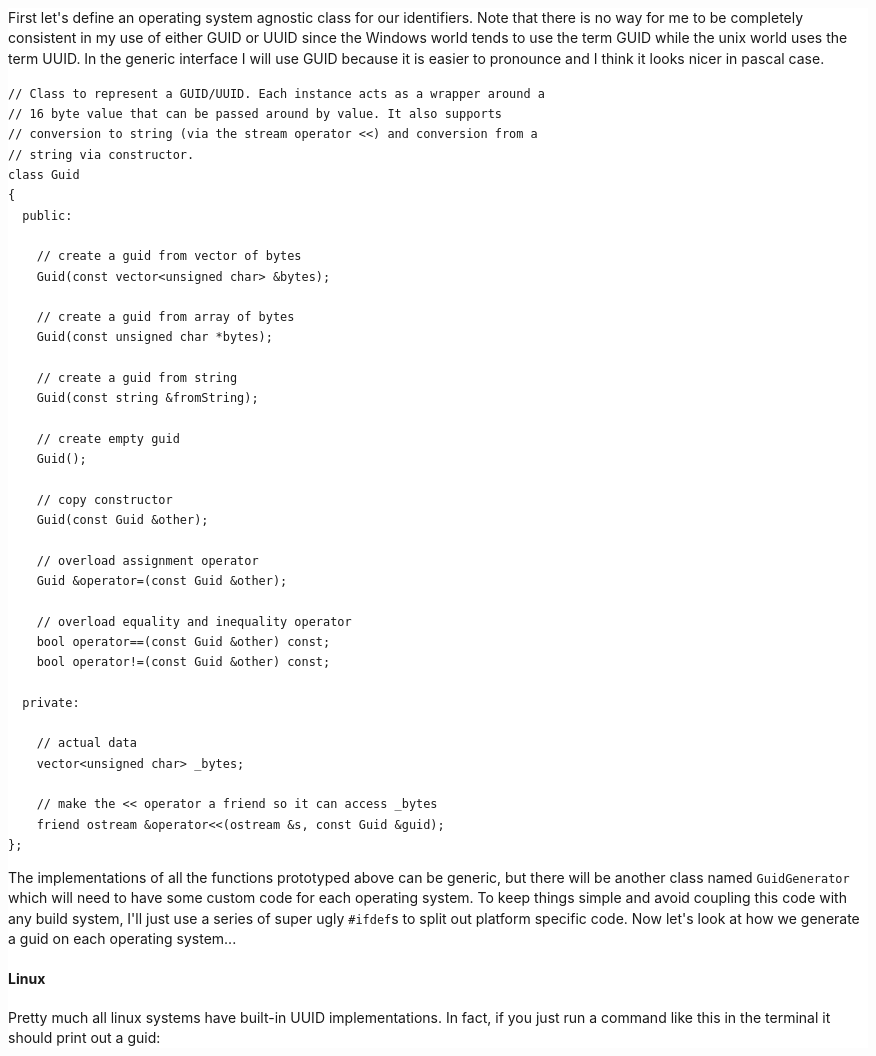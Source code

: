 First let's define an operating system agnostic class for our identifiers. Note
that there is no way for me to be completely consistent in my use of either
GUID or UUID since the Windows world tends to use the term GUID while the unix
world uses the term UUID. In the generic interface I will use GUID because it
is easier to pronounce and I think it looks nicer in pascal case.

    // Class to represent a GUID/UUID. Each instance acts as a wrapper around a
    // 16 byte value that can be passed around by value. It also supports
    // conversion to string (via the stream operator <<) and conversion from a
    // string via constructor.
    class Guid
    {
      public:
    
        // create a guid from vector of bytes
        Guid(const vector<unsigned char> &bytes);
    
        // create a guid from array of bytes
        Guid(const unsigned char *bytes);
    
        // create a guid from string
        Guid(const string &fromString);
    
        // create empty guid
        Guid();
    
        // copy constructor
        Guid(const Guid &other);
    
        // overload assignment operator
        Guid &operator=(const Guid &other);
    
        // overload equality and inequality operator
        bool operator==(const Guid &other) const;
        bool operator!=(const Guid &other) const;
    
      private:
    
        // actual data
        vector<unsigned char> _bytes;
    
        // make the << operator a friend so it can access _bytes
        friend ostream &operator<<(ostream &s, const Guid &guid);
    };

The implementations of all the functions prototyped above can be generic, but
there will be another class named `GuidGenerator` which will need to have some
custom code for each operating system. To keep things simple and avoid coupling
this code with any build system, I'll just use a series of super ugly `#ifdef`s
to split out platform specific code. Now let's look at how we generate a guid
on each operating system...

#### Linux

Pretty much all linux systems have built-in UUID implementations. In fact, if
you just run a command like this in the terminal it should print out a guid:
